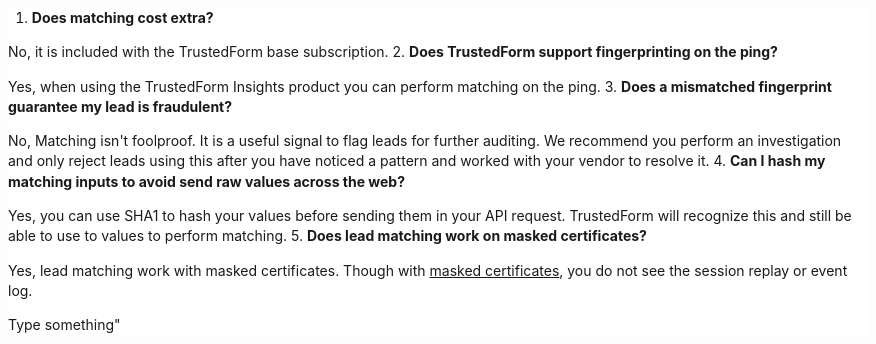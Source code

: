 1. **Does matching cost extra?**

No, it is included with the TrustedForm base subscription.
2. **Does TrustedForm support fingerprinting on the ping?**

Yes, when using the TrustedForm Insights product you can perform matching on the ping.
3. **Does a mismatched fingerprint guarantee my lead is fraudulent?**

No, Matching isn't foolproof. It is a useful signal to flag leads for further auditing. We recommend you perform an investigation and only reject leads using this after you have noticed a pattern and worked with your vendor to resolve it.
4. **Can I hash my matching inputs to avoid send raw values across the web?**

Yes, you can use SHA1 to hash your values before sending them in your API request. TrustedForm will recognize this and still be able to use to values to perform matching.
5. **Does lead matching work on masked certificates?**

Yes, lead matching work with masked certificates. Though with [masked certificates](https://community.activeprospect.com/posts/4889858-what-is-a-masked-trustedform-certificate), you do not see the session replay or event log.

Type something"

